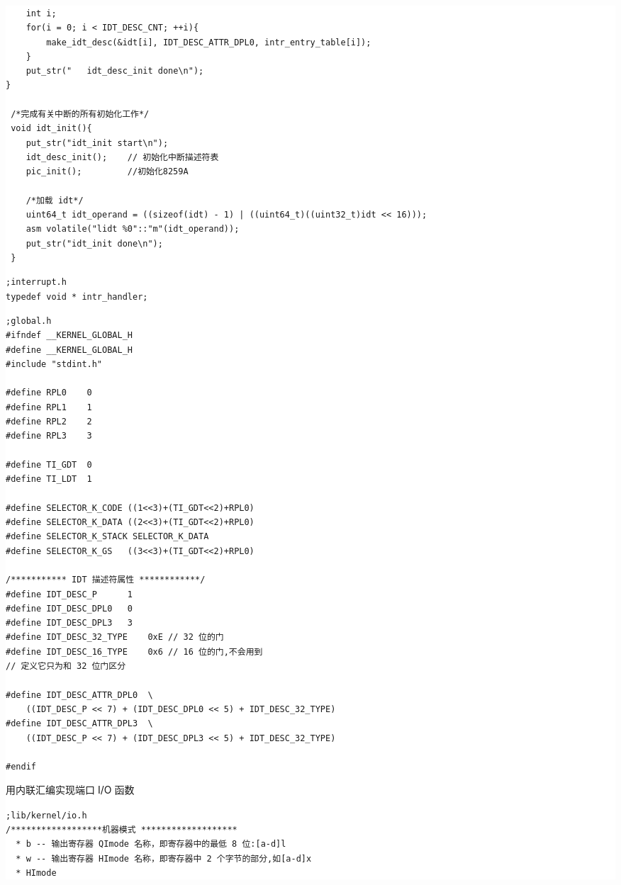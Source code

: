 ```
    int i;
    for(i = 0; i < IDT_DESC_CNT; ++i){
        make_idt_desc(&idt[i], IDT_DESC_ATTR_DPL0, intr_entry_table[i]);
    }
    put_str("   idt_desc_init done\n");
}

 /*完成有关中断的所有初始化工作*/
 void idt_init(){
    put_str("idt_init start\n");
    idt_desc_init();    // 初始化中断描述符表
    pic_init();         //初始化8259A

    /*加载 idt*/
    uint64_t idt_operand = ((sizeof(idt) - 1) | ((uint64_t)((uint32_t)idt << 16))); 
    asm volatile("lidt %0"::"m"(idt_operand));
    put_str("idt_init done\n");
 }
```
```
;interrupt.h
typedef void * intr_handler;
```
```
;global.h
#ifndef __KERNEL_GLOBAL_H
#define __KERNEL_GLOBAL_H
#include "stdint.h"

#define RPL0    0
#define RPL1    1
#define RPL2    2
#define RPL3    3

#define TI_GDT  0
#define TI_LDT  1

#define SELECTOR_K_CODE ((1<<3)+(TI_GDT<<2)+RPL0)
#define SELECTOR_K_DATA ((2<<3)+(TI_GDT<<2)+RPL0)
#define SELECTOR_K_STACK SELECTOR_K_DATA
#define SELECTOR_K_GS   ((3<<3)+(TI_GDT<<2)+RPL0)

/*********** IDT 描述符属性 ************/
#define IDT_DESC_P      1
#define IDT_DESC_DPL0   0
#define IDT_DESC_DPL3   3
#define IDT_DESC_32_TYPE    0xE // 32 位的门
#define IDT_DESC_16_TYPE    0x6 // 16 位的门,不会用到
// 定义它只为和 32 位门区分

#define IDT_DESC_ATTR_DPL0  \
    ((IDT_DESC_P << 7) + (IDT_DESC_DPL0 << 5) + IDT_DESC_32_TYPE)
#define IDT_DESC_ATTR_DPL3  \
    ((IDT_DESC_P << 7) + (IDT_DESC_DPL3 << 5) + IDT_DESC_32_TYPE)

#endif
```
用内联汇编实现端口 I/O 函数
```
;lib/kernel/io.h
/******************机器模式 ******************* 
  * b -- 输出寄存器 QImode 名称，即寄存器中的最低 8 位:[a-d]l 
  * w -- 输出寄存器 HImode 名称，即寄存器中 2 个字节的部分,如[a-d]x
  * HImode
```